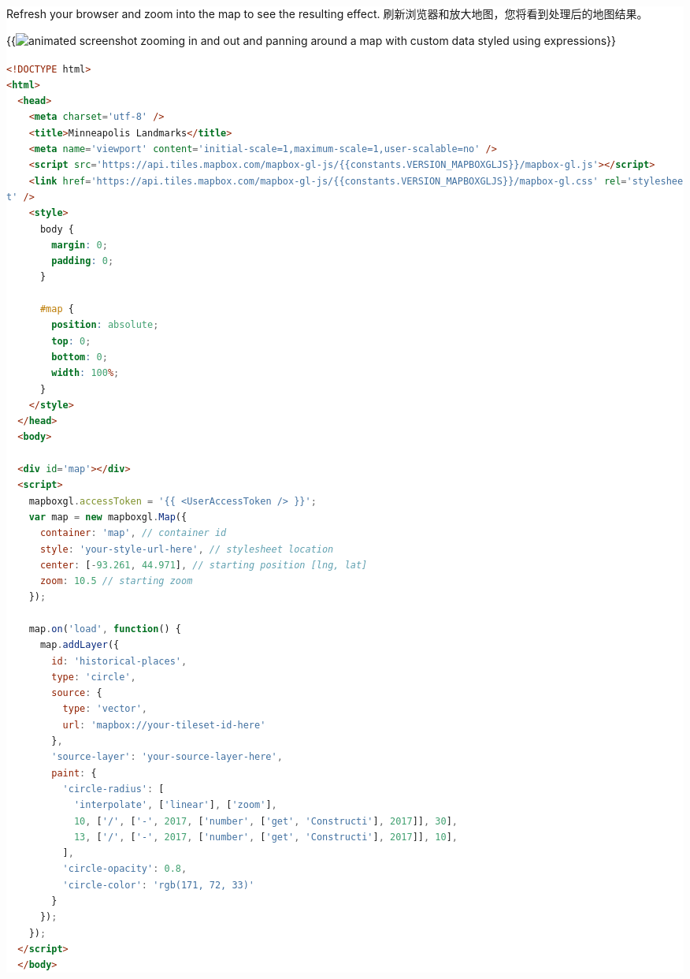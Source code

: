 Refresh your browser and zoom into the map to see the resulting effect.
刷新浏览器和放大地图，您将看到处理后的地图结果。

{{<img src='/help/img/gl-js/expressions-step-four.gif' alt='animated screenshot zooming in and out and panning around a map with custom data styled using expressions' className='mx-auto block' />}}

```html
<!DOCTYPE html>
<html>
  <head>
    <meta charset='utf-8' />
    <title>Minneapolis Landmarks</title>
    <meta name='viewport' content='initial-scale=1,maximum-scale=1,user-scalable=no' />
    <script src='https://api.tiles.mapbox.com/mapbox-gl-js/{{constants.VERSION_MAPBOXGLJS}}/mapbox-gl.js'></script>
    <link href='https://api.tiles.mapbox.com/mapbox-gl-js/{{constants.VERSION_MAPBOXGLJS}}/mapbox-gl.css' rel='stylesheet' />
    <style>
      body {
        margin: 0;
        padding: 0;
      }

      #map {
        position: absolute;
        top: 0;
        bottom: 0;
        width: 100%;
      }
    </style>
  </head>
  <body>

  <div id='map'></div>
  <script>
    mapboxgl.accessToken = '{{ <UserAccessToken /> }}';
    var map = new mapboxgl.Map({
      container: 'map', // container id
      style: 'your-style-url-here', // stylesheet location
      center: [-93.261, 44.971], // starting position [lng, lat]
      zoom: 10.5 // starting zoom
    });

    map.on('load', function() {
      map.addLayer({
        id: 'historical-places',
        type: 'circle',
        source: {
          type: 'vector',
          url: 'mapbox://your-tileset-id-here'
        },
        'source-layer': 'your-source-layer-here',
        paint: {
          'circle-radius': [
            'interpolate', ['linear'], ['zoom'],
            10, ['/', ['-', 2017, ['number', ['get', 'Constructi'], 2017]], 30],
            13, ['/', ['-', 2017, ['number', ['get', 'Constructi'], 2017]], 10],
          ],
          'circle-opacity': 0.8,
          'circle-color': 'rgb(171, 72, 33)'
        }
      });
    });
  </script>
  </body>
```
